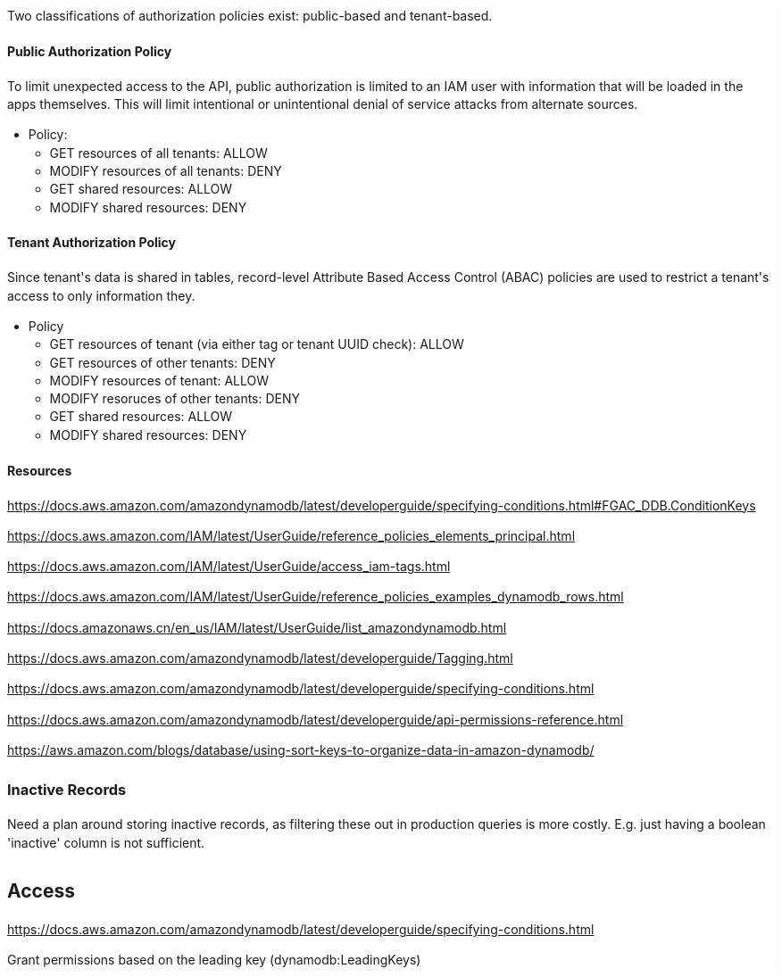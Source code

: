 Two classifications of authorization policies exist: public-based and tenant-based. 

#### Public Authorization Policy
To limit unexpected access to the API, public authorization is limited to an IAM user with information that will be loaded in the apps themselves. This will limit intentional or unintentional denial of service attacks from alternate sources. 

- Policy:
  - GET resources of all tenants: ALLOW
  - MODIFY resources of all tenants: DENY
  - GET shared resources: ALLOW
  - MODIFY shared resources: DENY

#### Tenant Authorization Policy
Since tenant's data is shared in tables, record-level Attribute Based Access Control (ABAC) policies are used to restrict a tenant's access to only information they.

- Policy 
  - GET resources of tenant (via either tag or tenant UUID check): ALLOW
  - GET resources of other tenants: DENY
  - MODIFY resources of tenant: ALLOW
  - MODIFY resoruces of other tenants: DENY
  - GET shared resources: ALLOW
  - MODIFY shared resources: DENY

#### Resources
https://docs.aws.amazon.com/amazondynamodb/latest/developerguide/specifying-conditions.html#FGAC_DDB.ConditionKeys

https://docs.aws.amazon.com/IAM/latest/UserGuide/reference_policies_elements_principal.html

https://docs.aws.amazon.com/IAM/latest/UserGuide/access_iam-tags.html

https://docs.aws.amazon.com/IAM/latest/UserGuide/reference_policies_examples_dynamodb_rows.html

https://docs.amazonaws.cn/en_us/IAM/latest/UserGuide/list_amazondynamodb.html

https://docs.aws.amazon.com/amazondynamodb/latest/developerguide/Tagging.html

https://docs.aws.amazon.com/amazondynamodb/latest/developerguide/specifying-conditions.html

https://docs.aws.amazon.com/amazondynamodb/latest/developerguide/api-permissions-reference.html

https://aws.amazon.com/blogs/database/using-sort-keys-to-organize-data-in-amazon-dynamodb/




### Inactive Records
Need a plan around storing inactive records, as filtering these out in production queries is more costly. E.g. just having a boolean 'inactive' column is not sufficient. 

## Access
https://docs.aws.amazon.com/amazondynamodb/latest/developerguide/specifying-conditions.html

Grant permissions based on the leading key (dynamodb:LeadingKeys) 
